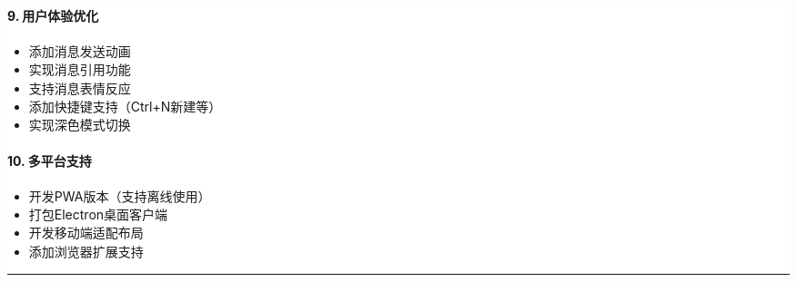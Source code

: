 #### 9. 用户体验优化
- 添加消息发送动画
- 实现消息引用功能
- 支持消息表情反应
- 添加快捷键支持（Ctrl+N新建等）
- 实现深色模式切换

#### 10. 多平台支持
- 开发PWA版本（支持离线使用）
- 打包Electron桌面客户端
- 开发移动端适配布局
- 添加浏览器扩展支持

---
